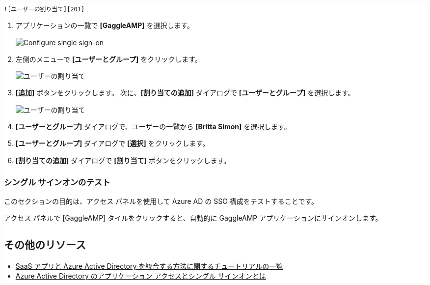     ![ユーザーの割り当て][201] 

1. アプリケーションの一覧で **[GaggleAMP]** を選択します。

    ![Configure single sign-on](./media/gaggleamp-tutorial/tutorial_gaggleamp_app.png) 

1. 左側のメニューで **[ユーザーとグループ]** をクリックします。

    ![ユーザーの割り当て][202] 

1. **[追加]** ボタンをクリックします。 次に、**[割り当ての追加]** ダイアログで **[ユーザーとグループ]** を選択します。

    ![ユーザーの割り当て][203]

1. **[ユーザーとグループ]** ダイアログで、ユーザーの一覧から **[Britta Simon]** を選択します。

1. **[ユーザーとグループ]** ダイアログで **[選択]** をクリックします。

1. **[割り当ての追加]** ダイアログで **[割り当て]** ボタンをクリックします。
    
### <a name="testing-single-sign-on"></a>シングル サインオンのテスト

このセクションの目的は、アクセス パネルを使用して Azure AD の SSO 構成をテストすることです。

アクセス パネルで [GaggleAMP] タイルをクリックすると、自動的に GaggleAMP アプリケーションにサインオンします。

## <a name="additional-resources"></a>その他のリソース

* [SaaS アプリと Azure Active Directory を統合する方法に関するチュートリアルの一覧](tutorial-list.md)
* [Azure Active Directory のアプリケーション アクセスとシングル サインオンとは](../manage-apps/what-is-single-sign-on.md)



[1]: ./media/gaggleamp-tutorial/tutorial_general_01.png
[2]: ./media/gaggleamp-tutorial/tutorial_general_02.png
[3]: ./media/gaggleamp-tutorial/tutorial_general_03.png
[4]: ./media/gaggleamp-tutorial/tutorial_general_04.png

[100]: ./media/gaggleamp-tutorial/tutorial_general_100.png

[200]: ./media/gaggleamp-tutorial/tutorial_general_200.png
[201]: ./media/gaggleamp-tutorial/tutorial_general_201.png
[202]: ./media/gaggleamp-tutorial/tutorial_general_202.png
[203]: ./media/gaggleamp-tutorial/tutorial_general_203.png
